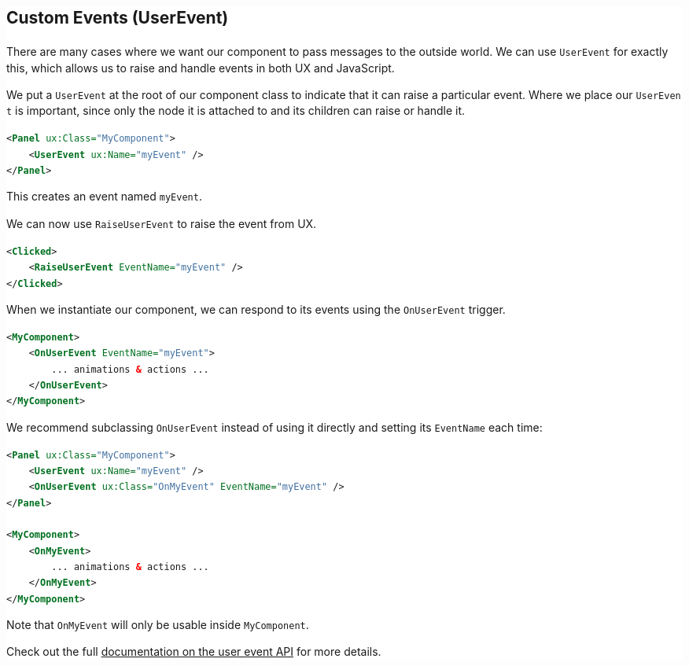 ## Custom Events (UserEvent)

There are many cases where we want our component to pass messages to the outside world.
We can use `UserEvent` for exactly this, which allows us to raise and handle events in both UX and JavaScript.

We put a `UserEvent` at the root of our component class to indicate that it can raise a particular event.
Where we place our `UserEvent` is important, since only the node it is attached to and its children can raise or handle it.

```xml
<Panel ux:Class="MyComponent">
	<UserEvent ux:Name="myEvent" />
</Panel>
```

This creates an event named `myEvent`.

We can now use `RaiseUserEvent` to raise the event from UX.

```xml
<Clicked>
	<RaiseUserEvent EventName="myEvent" />
</Clicked>
```

When we instantiate our component, we can respond to its events using the `OnUserEvent` trigger.

```xml
<MyComponent>
	<OnUserEvent EventName="myEvent">
		... animations & actions ...
	</OnUserEvent>
</MyComponent>
```

We recommend subclassing `OnUserEvent` instead of using it directly and setting its `EventName` each time:

```xml
<Panel ux:Class="MyComponent">
	<UserEvent ux:Name="myEvent" />
	<OnUserEvent ux:Class="OnMyEvent" EventName="myEvent" />
</Panel>

<MyComponent>
	<OnMyEvent>
		... animations & actions ...
	</OnMyEvent>
</MyComponent>
```

Note that `OnMyEvent` will only be usable inside `MyComponent`.

Check out the full [documentation on the user event API](https://fuseopen.com/docs/ux-markup/user-events) for more details.
